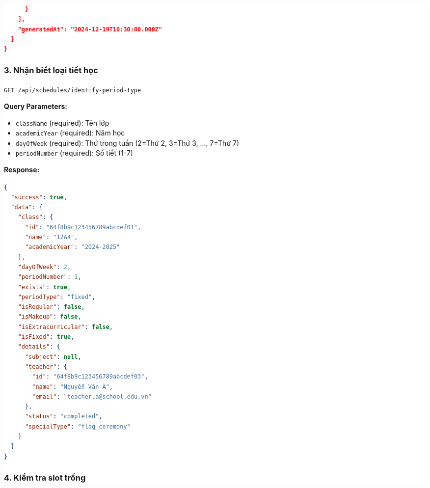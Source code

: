 ```json
      }
    ],
    "generatedAt": "2024-12-19T10:30:00.000Z"
  }
}
```

### 3. Nhận biết loại tiết học

```http
GET /api/schedules/identify-period-type
```

**Query Parameters:**
- `className` (required): Tên lớp
- `academicYear` (required): Năm học
- `dayOfWeek` (required): Thứ trong tuần (2=Thứ 2, 3=Thứ 3, ..., 7=Thứ 7)
- `periodNumber` (required): Số tiết (1-7)

**Response:**
```json
{
  "success": true,
  "data": {
    "class": {
      "id": "64f8b9c123456789abcdef01",
      "name": "12A4",
      "academicYear": "2024-2025"
    },
    "dayOfWeek": 2,
    "periodNumber": 1,
    "exists": true,
    "periodType": "fixed",
    "isRegular": false,
    "isMakeup": false,
    "isExtracurricular": false,
    "isFixed": true,
    "details": {
      "subject": null,
      "teacher": {
        "id": "64f8b9c123456789abcdef03",
        "name": "Nguyễn Văn A",
        "email": "teacher.a@school.edu.vn"
      },
      "status": "completed",
      "specialType": "flag_ceremony"
    }
  }
}
```

### 4. Kiểm tra slot trống
